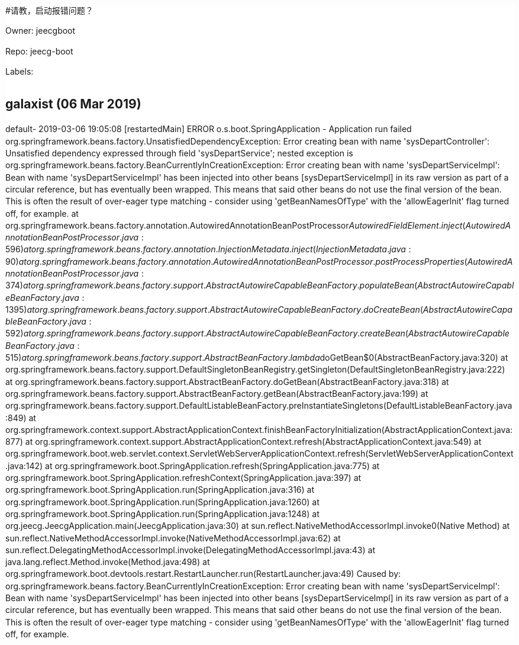 #请教，启动报错问题？

Owner: jeecgboot

Repo: jeecg-boot

Labels: 

## galaxist (06 Mar 2019)

default- 2019-03-06 19:05:08 [restartedMain] ERROR o.s.boot.SpringApplication - Application run failed
org.springframework.beans.factory.UnsatisfiedDependencyException: Error creating bean with name 'sysDepartController': Unsatisfied dependency expressed through field 'sysDepartService'; nested exception is org.springframework.beans.factory.BeanCurrentlyInCreationException: Error creating bean with name 'sysDepartServiceImpl': Bean with name 'sysDepartServiceImpl' has been injected into other beans [sysDepartServiceImpl] in its raw version as part of a circular reference, but has eventually been wrapped. This means that said other beans do not use the final version of the bean. This is often the result of over-eager type matching - consider using 'getBeanNamesOfType' with the 'allowEagerInit' flag turned off, for example.
	at org.springframework.beans.factory.annotation.AutowiredAnnotationBeanPostProcessor$AutowiredFieldElement.inject(AutowiredAnnotationBeanPostProcessor.java:596)
	at org.springframework.beans.factory.annotation.InjectionMetadata.inject(InjectionMetadata.java:90)
	at org.springframework.beans.factory.annotation.AutowiredAnnotationBeanPostProcessor.postProcessProperties(AutowiredAnnotationBeanPostProcessor.java:374)
	at org.springframework.beans.factory.support.AbstractAutowireCapableBeanFactory.populateBean(AbstractAutowireCapableBeanFactory.java:1395)
	at org.springframework.beans.factory.support.AbstractAutowireCapableBeanFactory.doCreateBean(AbstractAutowireCapableBeanFactory.java:592)
	at org.springframework.beans.factory.support.AbstractAutowireCapableBeanFactory.createBean(AbstractAutowireCapableBeanFactory.java:515)
	at org.springframework.beans.factory.support.AbstractBeanFactory.lambda$doGetBean$0(AbstractBeanFactory.java:320)
	at org.springframework.beans.factory.support.DefaultSingletonBeanRegistry.getSingleton(DefaultSingletonBeanRegistry.java:222)
	at org.springframework.beans.factory.support.AbstractBeanFactory.doGetBean(AbstractBeanFactory.java:318)
	at org.springframework.beans.factory.support.AbstractBeanFactory.getBean(AbstractBeanFactory.java:199)
	at org.springframework.beans.factory.support.DefaultListableBeanFactory.preInstantiateSingletons(DefaultListableBeanFactory.java:849)
	at org.springframework.context.support.AbstractApplicationContext.finishBeanFactoryInitialization(AbstractApplicationContext.java:877)
	at org.springframework.context.support.AbstractApplicationContext.refresh(AbstractApplicationContext.java:549)
	at org.springframework.boot.web.servlet.context.ServletWebServerApplicationContext.refresh(ServletWebServerApplicationContext.java:142)
	at org.springframework.boot.SpringApplication.refresh(SpringApplication.java:775)
	at org.springframework.boot.SpringApplication.refreshContext(SpringApplication.java:397)
	at org.springframework.boot.SpringApplication.run(SpringApplication.java:316)
	at org.springframework.boot.SpringApplication.run(SpringApplication.java:1260)
	at org.springframework.boot.SpringApplication.run(SpringApplication.java:1248)
	at org.jeecg.JeecgApplication.main(JeecgApplication.java:30)
	at sun.reflect.NativeMethodAccessorImpl.invoke0(Native Method)
	at sun.reflect.NativeMethodAccessorImpl.invoke(NativeMethodAccessorImpl.java:62)
	at sun.reflect.DelegatingMethodAccessorImpl.invoke(DelegatingMethodAccessorImpl.java:43)
	at java.lang.reflect.Method.invoke(Method.java:498)
	at org.springframework.boot.devtools.restart.RestartLauncher.run(RestartLauncher.java:49)
Caused by: org.springframework.beans.factory.BeanCurrentlyInCreationException: Error creating bean with name 'sysDepartServiceImpl': Bean with name 'sysDepartServiceImpl' has been injected into other beans [sysDepartServiceImpl] in its raw version as part of a circular reference, but has eventually been wrapped. This means that said other beans do not use the final version of the bean. This is often the result of over-eager type matching - consider using 'getBeanNamesOfType' with the 'allowEagerInit' flag turned off, for example.